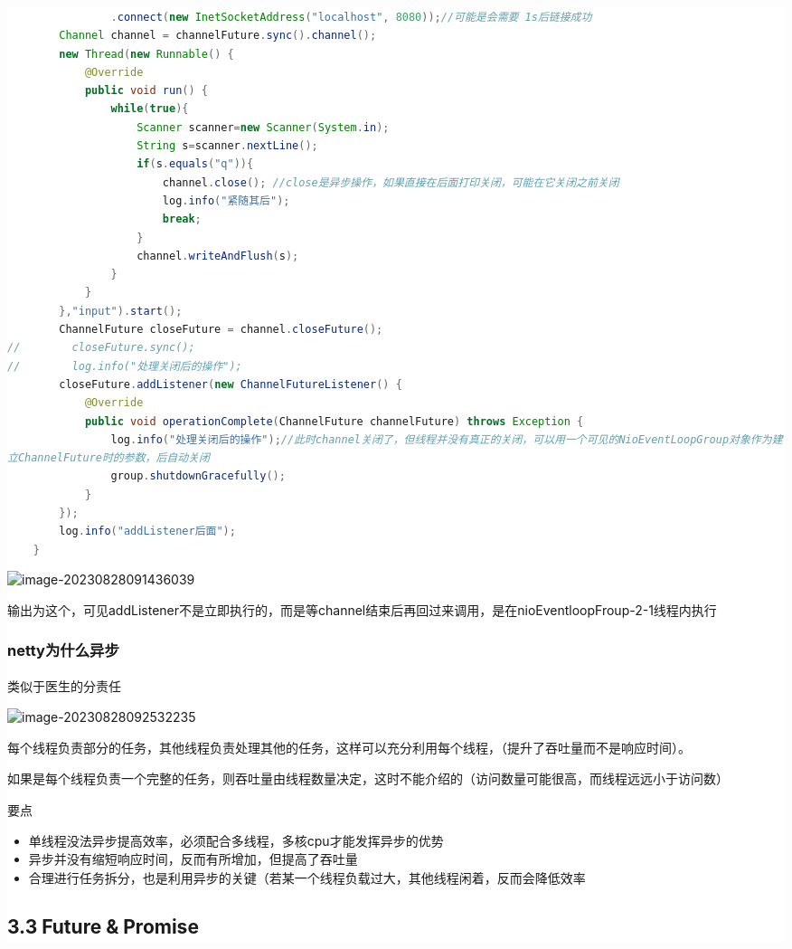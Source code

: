 ```java
                .connect(new InetSocketAddress("localhost", 8080));//可能是会需要 1s后链接成功
        Channel channel = channelFuture.sync().channel();
        new Thread(new Runnable() {
            @Override
            public void run() {
                while(true){
                    Scanner scanner=new Scanner(System.in);
                    String s=scanner.nextLine();
                    if(s.equals("q")){
                        channel.close(); //close是异步操作，如果直接在后面打印关闭，可能在它关闭之前关闭
                        log.info("紧随其后");
                        break;
                    }
                    channel.writeAndFlush(s);
                }
            }
        },"input").start();
        ChannelFuture closeFuture = channel.closeFuture();
//        closeFuture.sync();
//        log.info("处理关闭后的操作");
        closeFuture.addListener(new ChannelFutureListener() {
            @Override
            public void operationComplete(ChannelFuture channelFuture) throws Exception {
                log.info("处理关闭后的操作");//此时channel关闭了，但线程并没有真正的关闭，可以用一个可见的NioEventLoopGroup对象作为建立ChannelFuture时的参数，后自动关闭
                group.shutdownGracefully();
            }
        });
        log.info("addListener后面");
    }
```

![image-20230828091436039](https://cdn.jsdelivr.net/gh/mydy930657303/djcPicture@master/202308280914150.png)

输出为这个，可见addListener不是立即执行的，而是等channel结束后再回过来调用，是在nioEventloopFroup-2-1线程内执行

### netty为什么异步

类似于医生的分责任

 ![image-20230828092532235](https://cdn.jsdelivr.net/gh/mydy930657303/djcPicture@master/202308280925302.png)

每个线程负责部分的任务，其他线程负责处理其他的任务，这样可以充分利用每个线程，（提升了吞吐量而不是响应时间）。

如果是每个线程负责一个完整的任务，则吞吐量由线程数量决定，这时不能介绍的（访问数量可能很高，而线程远远小于访问数）

要点

- 单线程没法异步提高效率，必须配合多线程，多核cpu才能发挥异步的优势
- 异步并没有缩短响应时间，反而有所增加，但提高了吞吐量
- 合理进行任务拆分，也是利用异步的关键（若某一个线程负载过大，其他线程闲着，反而会降低效率

## 3.3 Future & Promise
